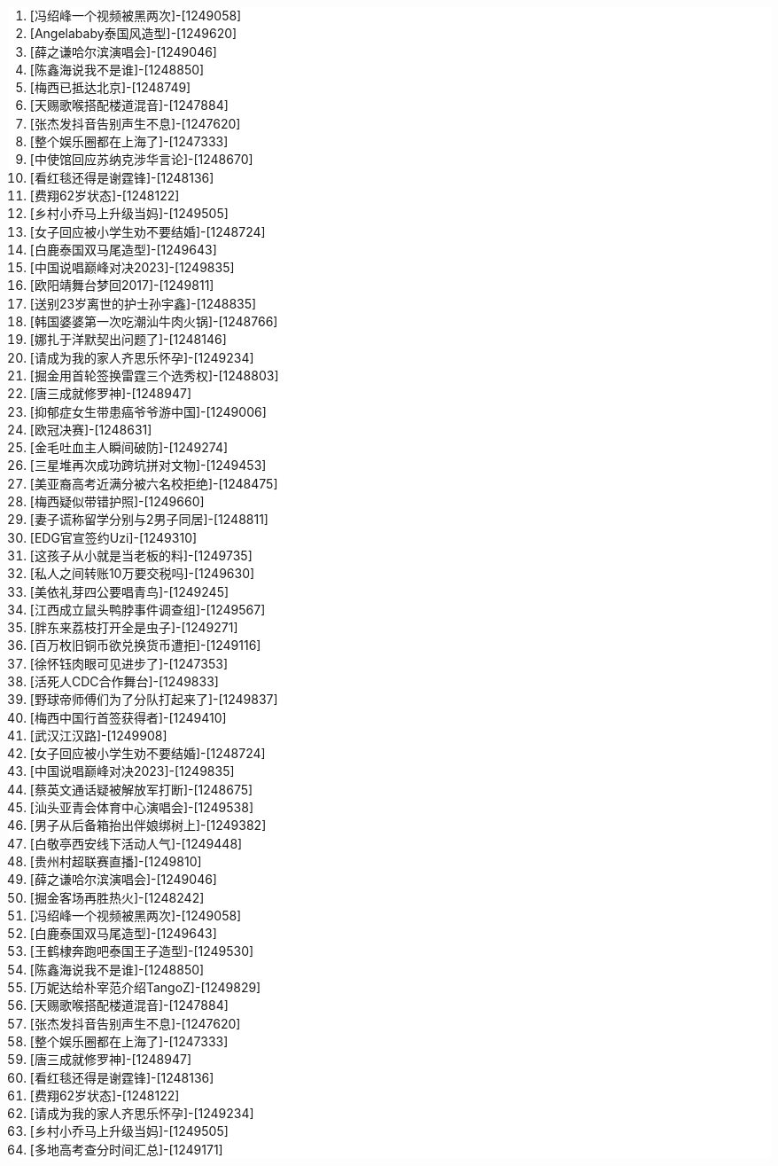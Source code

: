 1. [冯绍峰一个视频被黑两次]-[1249058]
1. [Angelababy泰国风造型]-[1249620]
1. [薛之谦哈尔滨演唱会]-[1249046]
1. [陈鑫海说我不是谁]-[1248850]
1. [梅西已抵达北京]-[1248749]
1. [天赐歌喉搭配楼道混音]-[1247884]
1. [张杰发抖音告别声生不息]-[1247620]
1. [整个娱乐圈都在上海了]-[1247333]
1. [中使馆回应苏纳克涉华言论]-[1248670]
1. [看红毯还得是谢霆锋]-[1248136]
1. [费翔62岁状态]-[1248122]
1. [乡村小乔马上升级当妈]-[1249505]
1. [女子回应被小学生劝不要结婚]-[1248724]
1. [白鹿泰国双马尾造型]-[1249643]
1. [中国说唱巅峰对决2023]-[1249835]
1. [欧阳靖舞台梦回2017]-[1249811]
1. [送别23岁离世的护士孙宇鑫]-[1248835]
1. [韩国婆婆第一次吃潮汕牛肉火锅]-[1248766]
1. [娜扎于洋默契出问题了]-[1248146]
1. [请成为我的家人齐思乐怀孕]-[1249234]
1. [掘金用首轮签换雷霆三个选秀权]-[1248803]
1. [唐三成就修罗神]-[1248947]
1. [抑郁症女生带患癌爷爷游中国]-[1249006]
1. [欧冠决赛]-[1248631]
1. [金毛吐血主人瞬间破防]-[1249274]
1. [三星堆再次成功跨坑拼对文物]-[1249453]
1. [美亚裔高考近满分被六名校拒绝]-[1248475]
1. [梅西疑似带错护照]-[1249660]
1. [妻子谎称留学分别与2男子同居]-[1248811]
1. [EDG官宣签约Uzi]-[1249310]
1. [这孩子从小就是当老板的料]-[1249735]
1. [私人之间转账10万要交税吗]-[1249630]
1. [美依礼芽四公要唱青鸟]-[1249245]
1. [江西成立鼠头鸭脖事件调查组]-[1249567]
1. [胖东来荔枝打开全是虫子]-[1249271]
1. [百万枚旧铜币欲兑换货币遭拒]-[1249116]
1. [徐怀钰肉眼可见进步了]-[1247353]
1. [活死人CDC合作舞台]-[1249833]
1. [野球帝师傅们为了分队打起来了]-[1249837]
1. [梅西中国行首签获得者]-[1249410]
1. [武汉江汉路]-[1249908]
1. [女子回应被小学生劝不要结婚]-[1248724]
1. [中国说唱巅峰对决2023]-[1249835]
1. [蔡英文通话疑被解放军打断]-[1248675]
1. [汕头亚青会体育中心演唱会]-[1249538]
1. [男子从后备箱抬出伴娘绑树上]-[1249382]
1. [白敬亭西安线下活动人气]-[1249448]
1. [贵州村超联赛直播]-[1249810]
1. [薛之谦哈尔滨演唱会]-[1249046]
1. [掘金客场再胜热火]-[1248242]
1. [冯绍峰一个视频被黑两次]-[1249058]
1. [白鹿泰国双马尾造型]-[1249643]
1. [王鹤棣奔跑吧泰国王子造型]-[1249530]
1. [陈鑫海说我不是谁]-[1248850]
1. [万妮达给朴宰范介绍TangoZ]-[1249829]
1. [天赐歌喉搭配楼道混音]-[1247884]
1. [张杰发抖音告别声生不息]-[1247620]
1. [整个娱乐圈都在上海了]-[1247333]
1. [唐三成就修罗神]-[1248947]
1. [看红毯还得是谢霆锋]-[1248136]
1. [费翔62岁状态]-[1248122]
1. [请成为我的家人齐思乐怀孕]-[1249234]
1. [乡村小乔马上升级当妈]-[1249505]
1. [多地高考查分时间汇总]-[1249171]